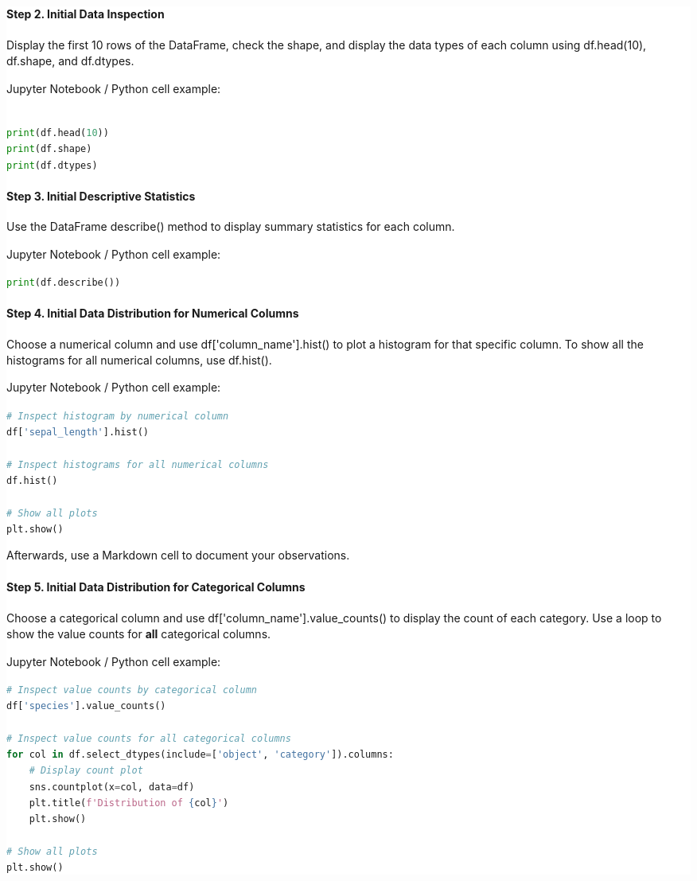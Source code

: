 #### Step 2. Initial Data Inspection

Display the first 10 rows of the DataFrame, check the shape, and display the data types of each column using df.head(10), df.shape, and df.dtypes.

Jupyter Notebook / Python cell example:

```python

print(df.head(10))
print(df.shape)
print(df.dtypes)
```
#### Step 3. Initial Descriptive Statistics

Use the DataFrame describe() method to display summary statistics for each column.

Jupyter Notebook / Python cell example:

```python
print(df.describe())
```

#### Step 4. Initial Data Distribution for Numerical Columns

Choose a numerical column and use df['column_name'].hist() to plot a histogram for that specific column.
To show all the histograms for all numerical columns, use df.hist().

Jupyter Notebook / Python cell example:

```python
# Inspect histogram by numerical column
df['sepal_length'].hist()

# Inspect histograms for all numerical columns
df.hist()

# Show all plots
plt.show()
```
Afterwards, use a Markdown cell to document your observations.

#### Step 5. Initial Data Distribution for Categorical Columns

Choose a categorical column and use df['column_name'].value_counts() to display the count of each category.
Use a loop to show the value counts for **all** categorical columns.

Jupyter Notebook / Python cell example:

```python
# Inspect value counts by categorical column
df['species'].value_counts()

# Inspect value counts for all categorical columns
for col in df.select_dtypes(include=['object', 'category']).columns:
    # Display count plot
    sns.countplot(x=col, data=df)
    plt.title(f'Distribution of {col}')
    plt.show()

# Show all plots
plt.show()
```
